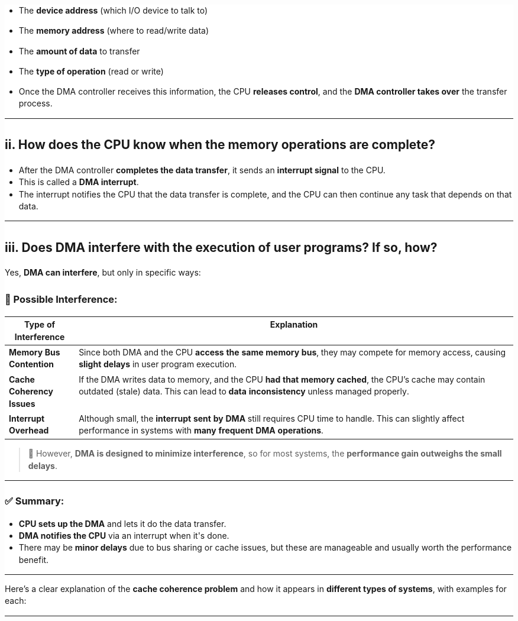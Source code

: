   * The **device address** (which I/O device to talk to)
  * The **memory address** (where to read/write data)
  * The **amount of data** to transfer
  * The **type of operation** (read or write)

* Once the DMA controller receives this information, the CPU **releases control**, and the **DMA controller takes over** the transfer process.

---

## ii. **How does the CPU know when the memory operations are complete?**

* After the DMA controller **completes the data transfer**, it sends an **interrupt signal** to the CPU.
* This is called a **DMA interrupt**.
* The interrupt notifies the CPU that the data transfer is complete, and the CPU can then continue any task that depends on that data.

---

## iii. **Does DMA interfere with the execution of user programs? If so, how?**

Yes, **DMA can interfere**, but only in specific ways:

### 🔁 Possible Interference:

| Type of Interference       | Explanation                                                                                                                                                                                   |
| -------------------------- | --------------------------------------------------------------------------------------------------------------------------------------------------------------------------------------------- |
| **Memory Bus Contention**  | Since both DMA and the CPU **access the same memory bus**, they may compete for memory access, causing **slight delays** in user program execution.                                           |
| **Cache Coherency Issues** | If the DMA writes data to memory, and the CPU **had that memory cached**, the CPU’s cache may contain outdated (stale) data. This can lead to **data inconsistency** unless managed properly. |
| **Interrupt Overhead**     | Although small, the **interrupt sent by DMA** still requires CPU time to handle. This can slightly affect performance in systems with **many frequent DMA operations**.                       |

> 🔸 However, **DMA is designed to minimize interference**, so for most systems, the **performance gain outweighs the small delays**.

---

### ✅ Summary:

* **CPU sets up the DMA** and lets it do the data transfer.
* **DMA notifies the CPU** via an interrupt when it's done.
* There may be **minor delays** due to bus sharing or cache issues, but these are manageable and usually worth the performance benefit.

---

Here’s a clear explanation of the **cache coherence problem** and how it appears in **different types of systems**, with examples for each:

---
